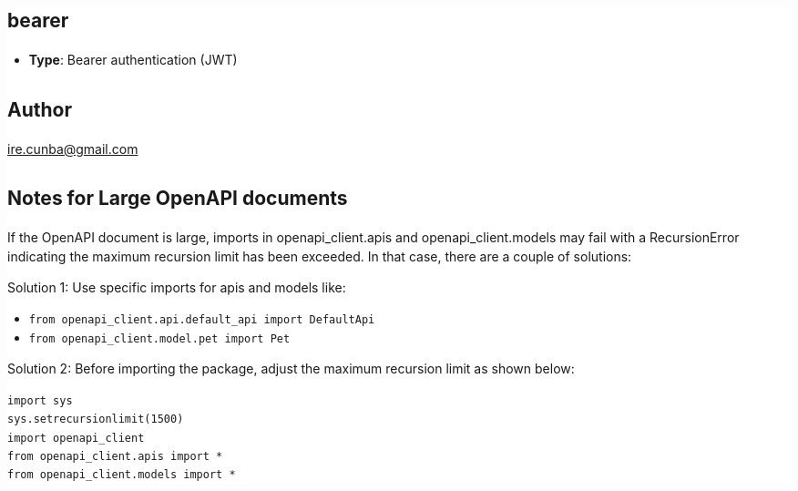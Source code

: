 ## bearer

- **Type**: Bearer authentication (JWT)


## Author

ire.cunba@gmail.com


## Notes for Large OpenAPI documents
If the OpenAPI document is large, imports in openapi_client.apis and openapi_client.models may fail with a
RecursionError indicating the maximum recursion limit has been exceeded. In that case, there are a couple of solutions:

Solution 1:
Use specific imports for apis and models like:
- `from openapi_client.api.default_api import DefaultApi`
- `from openapi_client.model.pet import Pet`

Solution 2:
Before importing the package, adjust the maximum recursion limit as shown below:
```
import sys
sys.setrecursionlimit(1500)
import openapi_client
from openapi_client.apis import *
from openapi_client.models import *
```

